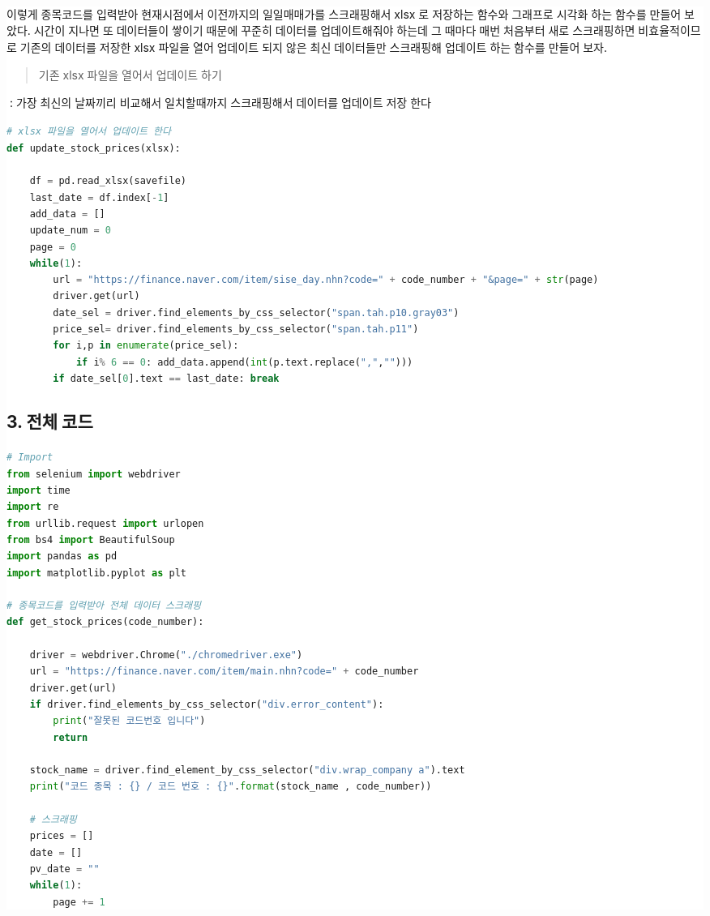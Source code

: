 ```python
```





 이렇게 종목코드를 입력받아 현재시점에서 이전까지의 일일매매가를 스크래핑해서 xlsx 로 저장하는 함수와 그래프로 시각화 하는 함수를 만들어 보았다. 시간이 지나면 또 데이터들이 쌓이기 때문에 꾸준히 데이터를 업데이트해줘야 하는데 그 때마다 매번 처음부터 새로 스크래핑하면 비효율적이므로 기존의 데이터를 저장한 xlsx 파일을 열어 업데이트 되지 않은 최신 데이터들만 스크래핑해 업데이트 하는 함수를 만들어 보자.



> 기존 xlsx 파일을 열어서 업데이트 하기

​	:  가장 최신의 날짜끼리 비교해서 일치할때까지 스크래핑해서 데이터를 업데이트 저장 한다

```python
# xlsx 파일을 열어서 업데이트 한다
def update_stock_prices(xlsx):

    df = pd.read_xlsx(savefile)
    last_date = df.index[-1]
	add_data = []
   	update_num = 0
    page = 0
    while(1):
        url = "https://finance.naver.com/item/sise_day.nhn?code=" + code_number + "&page=" + str(page)
        driver.get(url)
        date_sel = driver.find_elements_by_css_selector("span.tah.p10.gray03")
        price_sel= driver.find_elements_by_css_selector("span.tah.p11")
        for i,p in enumerate(price_sel):
            if i% 6 == 0: add_data.append(int(p.text.replace(",","")))
        if date_sel[0].text == last_date: break
```



## 3. 전체 코드

```python
# Import
from selenium import webdriver
import time
import re
from urllib.request import urlopen
from bs4 import BeautifulSoup
import pandas as pd
import matplotlib.pyplot as plt

# 종목코드를 입력받아 전체 데이터 스크래핑
def get_stock_prices(code_number):
    
    driver = webdriver.Chrome("./chromedriver.exe")
    url = "https://finance.naver.com/item/main.nhn?code=" + code_number
    driver.get(url)
    if driver.find_elements_by_css_selector("div.error_content"):
        print("잘못된 코드번호 입니다")
        return
  
    stock_name = driver.find_element_by_css_selector("div.wrap_company a").text
    print("코드 종목 : {} / 코드 번호 : {}".format(stock_name , code_number))
    
    # 스크래핑
    prices = []
    date = []
    pv_date = ""
    while(1):
        page += 1
```